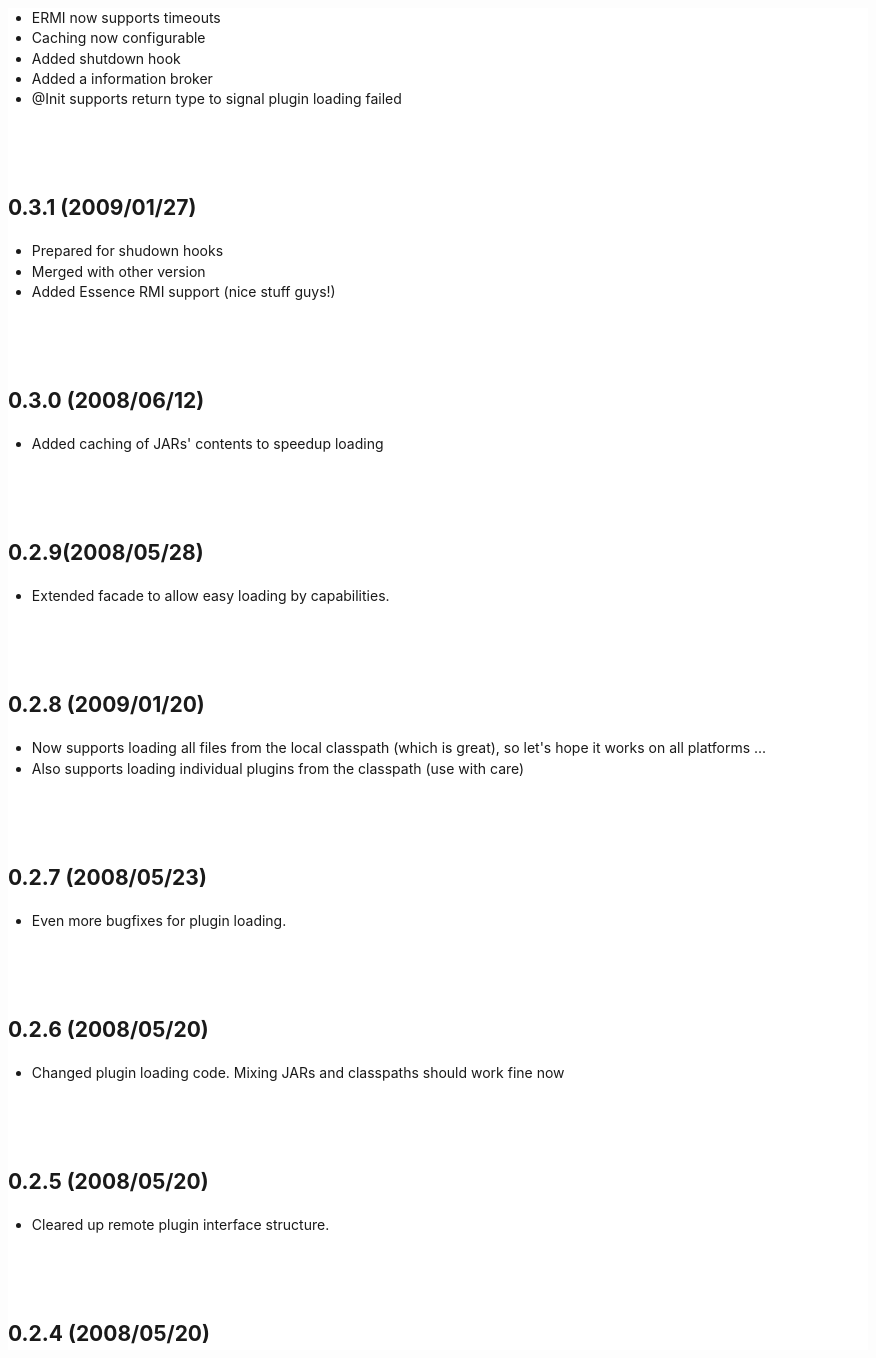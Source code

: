   * ERMI now supports timeouts
  * Caching now configurable
  * Added shutdown hook
  * Added a information broker
  * @Init supports return type to signal plugin loading failed


<br /><br />
## 0.3.1 (2009/01/27) ##

  * Prepared for shudown hooks
  * Merged with other version
  * Added Essence RMI support (nice stuff guys!)


<br /><br />
## 0.3.0 (2008/06/12) ##

  * Added caching of JARs' contents to speedup loading


<br /><br />
## 0.2.9(2008/05/28) ##

  * Extended facade to allow easy loading by capabilities.


<br /><br />
## 0.2.8 (2009/01/20) ##

  * Now supports loading all files from the local classpath (which is great), so let's hope it works on all platforms ...
  * Also supports loading individual plugins from the classpath (use with care)


<br /><br />
## 0.2.7 (2008/05/23) ##

  * Even more bugfixes for plugin loading.


<br /><br />
## 0.2.6 (2008/05/20) ##

  * Changed plugin loading code. Mixing JARs and classpaths should work fine now


<br /><br />
## 0.2.5 (2008/05/20) ##

  * Cleared up remote plugin interface structure.


<br /><br />
## 0.2.4 (2008/05/20) ##
